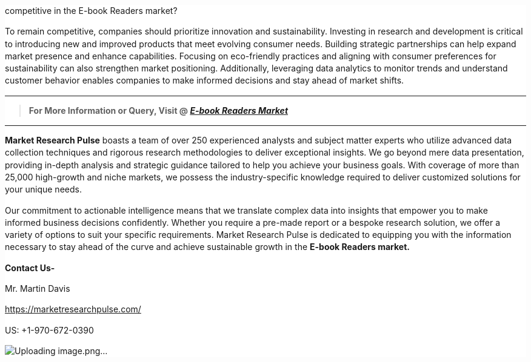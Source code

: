 competitive in the E-book Readers market?</strong></p><p>To remain competitive, companies should prioritize innovation and sustainability. Investing in research and development is critical to introducing new and improved products that meet evolving consumer needs. Building strategic partnerships can help expand market presence and enhance capabilities. Focusing on eco-friendly practices and aligning with consumer preferences for sustainability can also strengthen market positioning. Additionally, leveraging data analytics to monitor trends and understand customer behavior enables companies to make informed decisions and stay ahead of market shifts.</p><hr /><blockquote><p><strong>For More Information or Query, Visit @&nbsp;<em><a href="https://marketresearchpulse.com/report/63421/e-book-readers-market?utm_source=Linkedin&utm_medium=0114">E-book Readers Market</a></em></strong></p></blockquote><hr /><p><strong>Market Research Pulse</strong> boasts a team of over 250 experienced analysts and subject matter experts who utilize advanced data collection techniques and rigorous research methodologies to deliver exceptional insights. We go beyond mere data presentation, providing in-depth analysis and strategic guidance tailored to help you achieve your business goals. With coverage of more than 25,000 high-growth and niche markets, we possess the industry-specific knowledge required to deliver customized solutions for your unique needs.</p><p>Our commitment to actionable intelligence means that we translate complex data into insights that empower you to make informed business decisions confidently. Whether you require a pre-made report or a bespoke research solution, we offer a variety of options to suit your specific requirements. Market Research Pulse is dedicated to equipping you with the information necessary to stay ahead of the curve and achieve sustainable growth in the <strong>E-book Readers market.</strong></p><p><strong>Contact Us-</strong></p><p>Mr. Martin Davis</p><p>https://marketresearchpulse.com/</p><p>US: +1-970-672-0390</p>
![Uploading image.png…]()
